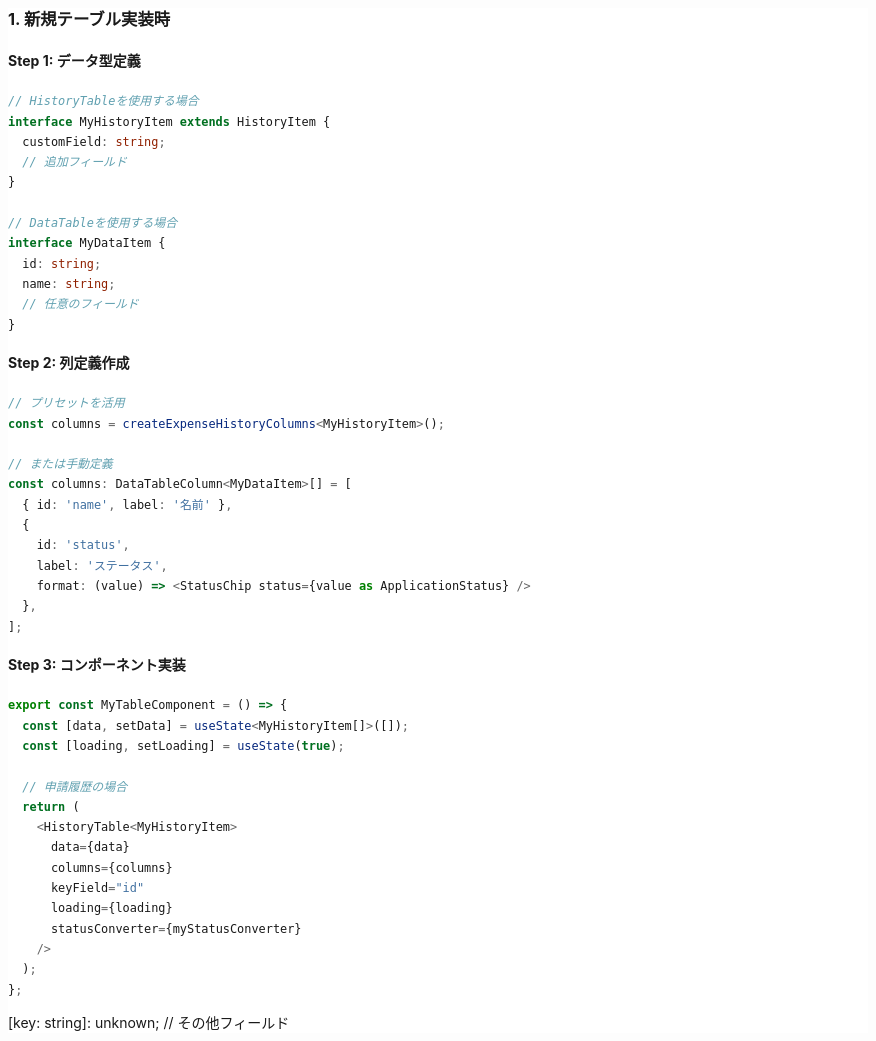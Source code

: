 ### 1. 新規テーブル実装時

#### Step 1: データ型定義

```typescript
// HistoryTableを使用する場合
interface MyHistoryItem extends HistoryItem {
  customField: string;
  // 追加フィールド
}

// DataTableを使用する場合
interface MyDataItem {
  id: string;
  name: string;
  // 任意のフィールド
}
```

#### Step 2: 列定義作成

```typescript
// プリセットを活用
const columns = createExpenseHistoryColumns<MyHistoryItem>();

// または手動定義
const columns: DataTableColumn<MyDataItem>[] = [
  { id: 'name', label: '名前' },
  { 
    id: 'status', 
    label: 'ステータス',
    format: (value) => <StatusChip status={value as ApplicationStatus} />
  },
];
```

#### Step 3: コンポーネント実装

```typescript
export const MyTableComponent = () => {
  const [data, setData] = useState<MyHistoryItem[]>([]);
  const [loading, setLoading] = useState(true);

  // 申請履歴の場合
  return (
    <HistoryTable<MyHistoryItem>
      data={data}
      columns={columns}
      keyField="id"
      loading={loading}
      statusConverter={myStatusConverter}
    />
  );
};
```


  [key: string]: unknown;       // その他フィールド